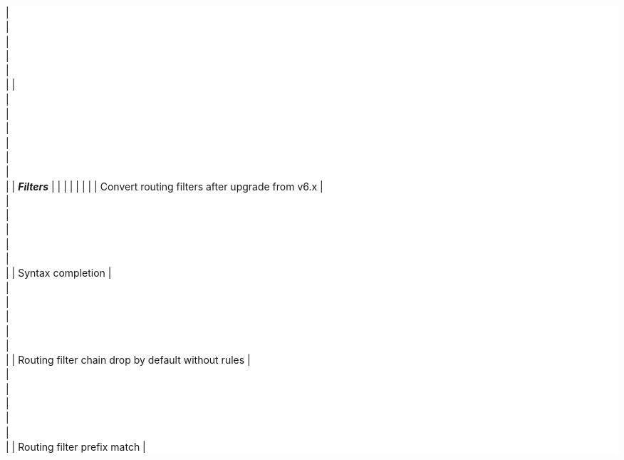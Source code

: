  |   
 |   
 |   
 |   
 |   
 |
|   
 |   
 |   
 |   
 |   
 |   
 |   
 |
| _**Filters**_ |  |  |  |  |  |  |
| Convert routing filters after upgrade from v6.x |   
 |   
 |   
 |   
 |   
 |   
 |
| Syntax completion |   
 |   
 |   
 |   
 |   
 |   
 |
| Routing filter chain drop by default without rules |   
 |   
 |   
 |   
 |   
 |   
 |
| Routing filter prefix match |   